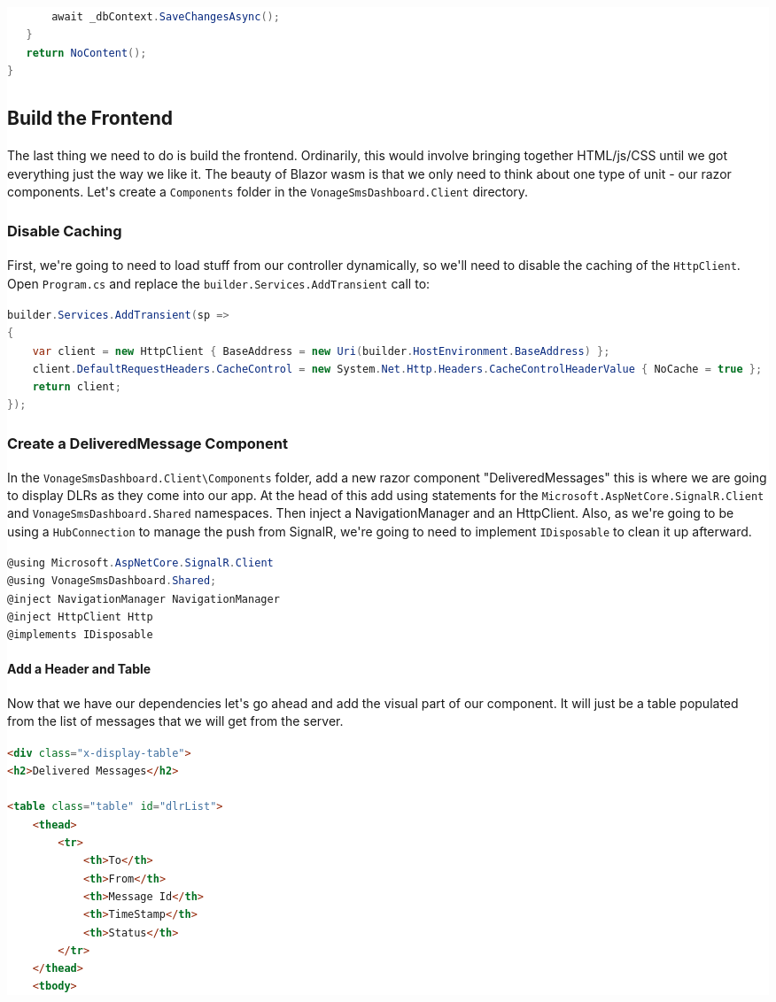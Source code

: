 ```csharp
       await _dbContext.SaveChangesAsync();
   }
   return NoContent();
}
```

## Build the Frontend

The last thing we need to do is build the frontend. Ordinarily, this would involve bringing together HTML/js/CSS until we got everything just the way we like it. The beauty of Blazor wasm is that we only need to think about one type of unit - our razor components. Let's create a `Components` folder in the `VonageSmsDashboard.Client` directory.

### Disable Caching

First, we're going to need to load stuff from our controller dynamically, so we'll need to disable the caching of the `HttpClient`. Open `Program.cs` and replace the `builder.Services.AddTransient` call to:

```csharp
builder.Services.AddTransient(sp =>
{
    var client = new HttpClient { BaseAddress = new Uri(builder.HostEnvironment.BaseAddress) };
    client.DefaultRequestHeaders.CacheControl = new System.Net.Http.Headers.CacheControlHeaderValue { NoCache = true };
    return client;
});
```

### Create a DeliveredMessage Component

In the `VonageSmsDashboard.Client\Components` folder, add a new razor component "DeliveredMessages" this is where we are going to display DLRs as they come into our app. At the head of this add using statements for the `Microsoft.AspNetCore.SignalR.Client` and `VonageSmsDashboard.Shared` namespaces. Then inject a NavigationManager and an HttpClient. Also, as we're going to be using a `HubConnection` to manage the push from SignalR, we're going to need to implement `IDisposable` to clean it up afterward.

```csharp
@using Microsoft.AspNetCore.SignalR.Client
@using VonageSmsDashboard.Shared;
@inject NavigationManager NavigationManager
@inject HttpClient Http
@implements IDisposable
```

#### Add a Header and Table

Now that we have our dependencies let's go ahead and add the visual part of our component. It will just be a table populated from the list of messages that we will get from the server.

```html
<div class="x-display-table">
<h2>Delivered Messages</h2>

<table class="table" id="dlrList">
    <thead>
        <tr>
            <th>To</th>
            <th>From</th>
            <th>Message Id</th>
            <th>TimeStamp</th>
            <th>Status</th>
        </tr>
    </thead>
    <tbody>
```